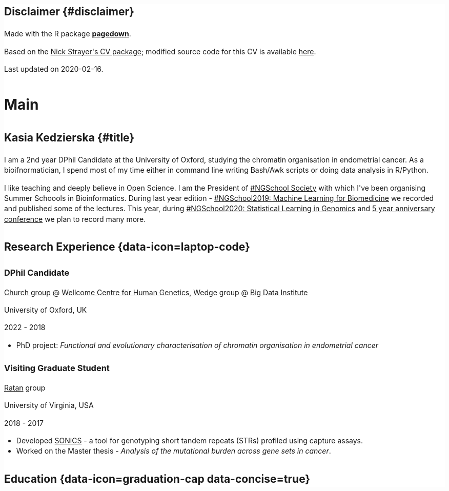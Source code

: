 

Disclaimer {#disclaimer}
--------------------------------------------------------------------------------

Made with the R package [**pagedown**](https://github.com/rstudio/pagedown). 

Based on the [Nick Strayer's CV package](https://github.com/nstrayer/cv); modified source code for this CV is available [here](https://github.com/kzkedzierska/cv).

Last updated on 2020-02-16.

Main
================================================================================

Kasia Kedzierska {#title}
--------------------------------------------------------------------------------

I am a 2nd year DPhil Candidate at the University of Oxford, studying the chromatin organisation in endometrial cancer. As a bioifnormatician, I spend most of my time either in command line writing Bash/Awk scripts or doing data analysis in R/Python. 

I like teaching and deeply believe in Open Science. I am the President of [#NGSchool Society](https://ngschool.eu/society) with which I've been organising Summer Schoools in Bioinformatics. During last year edition - [#NGSchool2019: Machine Learning for Biomedicine](https://ngschool.eu/2019) we recorded and published some of the lectures. This year, during [#NGSchool2020: Statistical Learning in Genomics](https://ngschool.eu/2020) and [5 year anniversary conference](https://ngschool.eu/5_years) we plan to record many more.

Research Experience {data-icon=laptop-code}
--------------------------------------------------------------------------------

### DPhil Candidate

[Church group](https://www.well.ox.ac.uk/research/research-groups/church-group) @ [Wellcome Centre for Human Genetics](https://www.well.ox.ac.uk/), [Wedge](https://www.bdi.ox.ac.uk/Team/david-wedge) group @ [Big Data Institute](https://www.bdi.ox.ac.uk/)

University of Oxford, UK

2022 - 2018

- PhD project: _Functional and evolutionary characterisation of chromatin organisation in endometrial cancer_


### Visiting Graduate Student

[Ratan](https://med.virginia.edu/cphg/aakrosh-ratan/) group

University of Virginia, USA

2018 - 2017

- Developed [SONiCS](https://github.com/kzkedzierska/sonics) - a tool for genotyping short tandem repeats (STRs) profiled using capture assays.
- Worked on the Master thesis - _Analysis of the mutational burden across gene sets in cancer_.

Education {data-icon=graduation-cap data-concise=true}
--------------------------------------------------------------------------------

